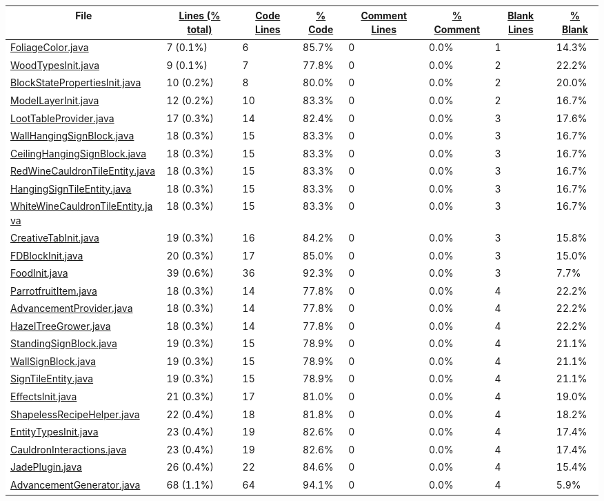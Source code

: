 
|File|[Lines (% total)](https://github.com/ItamarDenkberg/All-You-Can-Eat/tree/1.20.1/Statistics/LinesDescending.md/)|[Code Lines](https://github.com/ItamarDenkberg/All-You-Can-Eat/tree/1.20.1/Statistics/CodeDescending.md/)|[% Code](https://github.com/ItamarDenkberg/All-You-Can-Eat/tree/1.20.1/Statistics/ProportionCodeDescending.md/)|[Comment Lines](https://github.com/ItamarDenkberg/All-You-Can-Eat/tree/1.20.1/Statistics/CommentsDescending.md/)|[% Comment](https://github.com/ItamarDenkberg/All-You-Can-Eat/tree/1.20.1/Statistics/ProportionCommentsDescending.md/)|[Blank Lines](https://github.com/ItamarDenkberg/All-You-Can-Eat/tree/1.20.1/Statistics/BlanksDescending.md/)|[% Blank](https://github.com/ItamarDenkberg/All-You-Can-Eat/tree/1.20.1/Statistics/ProportionBlanksDescending.md/)|
| --- | --- | --- | --- | --- | --- | --- | --- |
|[FoliageColor.java](https://github.com/ItamarDenkberg/All-You-Can-Eat/tree/1.20.1/./src/main/java/seniordee/allyoucaneat/world/FoliageColor.java)|7 (0.1%)|6|85.7%|0|0.0%|1|14.3%|
|[WoodTypesInit.java](https://github.com/ItamarDenkberg/All-You-Can-Eat/tree/1.20.1/./src/main/java/seniordee/allyoucaneat/core/init/WoodTypesInit.java)|9 (0.1%)|7|77.8%|0|0.0%|2|22.2%|
|[BlockStatePropertiesInit.java](https://github.com/ItamarDenkberg/All-You-Can-Eat/tree/1.20.1/./src/main/java/seniordee/allyoucaneat/core/init/BlockStatePropertiesInit.java)|10 (0.2%)|8|80.0%|0|0.0%|2|20.0%|
|[ModelLayerInit.java](https://github.com/ItamarDenkberg/All-You-Can-Eat/tree/1.20.1/./src/main/java/seniordee/allyoucaneat/core/init/ModelLayerInit.java)|12 (0.2%)|10|83.3%|0|0.0%|2|16.7%|
|[LootTableProvider.java](https://github.com/ItamarDenkberg/All-You-Can-Eat/tree/1.20.1/./src/main/java/seniordee/allyoucaneat/datagen/LootTableProvider.java)|17 (0.3%)|14|82.4%|0|0.0%|3|17.6%|
|[WallHangingSignBlock.java](https://github.com/ItamarDenkberg/All-You-Can-Eat/tree/1.20.1/./src/main/java/seniordee/allyoucaneat/common/blocks/WallHangingSignBlock.java)|18 (0.3%)|15|83.3%|0|0.0%|3|16.7%|
|[CeilingHangingSignBlock.java](https://github.com/ItamarDenkberg/All-You-Can-Eat/tree/1.20.1/./src/main/java/seniordee/allyoucaneat/common/blocks/CeilingHangingSignBlock.java)|18 (0.3%)|15|83.3%|0|0.0%|3|16.7%|
|[RedWineCauldronTileEntity.java](https://github.com/ItamarDenkberg/All-You-Can-Eat/tree/1.20.1/./src/main/java/seniordee/allyoucaneat/common/tileentities/RedWineCauldronTileEntity.java)|18 (0.3%)|15|83.3%|0|0.0%|3|16.7%|
|[HangingSignTileEntity.java](https://github.com/ItamarDenkberg/All-You-Can-Eat/tree/1.20.1/./src/main/java/seniordee/allyoucaneat/common/tileentities/HangingSignTileEntity.java)|18 (0.3%)|15|83.3%|0|0.0%|3|16.7%|
|[WhiteWineCauldronTileEntity.java](https://github.com/ItamarDenkberg/All-You-Can-Eat/tree/1.20.1/./src/main/java/seniordee/allyoucaneat/common/tileentities/WhiteWineCauldronTileEntity.java)|18 (0.3%)|15|83.3%|0|0.0%|3|16.7%|
|[CreativeTabInit.java](https://github.com/ItamarDenkberg/All-You-Can-Eat/tree/1.20.1/./src/main/java/seniordee/allyoucaneat/core/init/CreativeTabInit.java)|19 (0.3%)|16|84.2%|0|0.0%|3|15.8%|
|[FDBlockInit.java](https://github.com/ItamarDenkberg/All-You-Can-Eat/tree/1.20.1/./src/main/java/seniordee/allyoucaneat/core/integrations/farmersdelight/init/FDBlockInit.java)|20 (0.3%)|17|85.0%|0|0.0%|3|15.0%|
|[FoodInit.java](https://github.com/ItamarDenkberg/All-You-Can-Eat/tree/1.20.1/./src/main/java/seniordee/allyoucaneat/core/init/FoodInit.java)|39 (0.6%)|36|92.3%|0|0.0%|3|7.7%|
|[ParrotfruitItem.java](https://github.com/ItamarDenkberg/All-You-Can-Eat/tree/1.20.1/./src/main/java/seniordee/allyoucaneat/common/items/ParrotfruitItem.java)|18 (0.3%)|14|77.8%|0|0.0%|4|22.2%|
|[AdvancementProvider.java](https://github.com/ItamarDenkberg/All-You-Can-Eat/tree/1.20.1/./src/main/java/seniordee/allyoucaneat/datagen/advancement/AdvancementProvider.java)|18 (0.3%)|14|77.8%|0|0.0%|4|22.2%|
|[HazelTreeGrower.java](https://github.com/ItamarDenkberg/All-You-Can-Eat/tree/1.20.1/./src/main/java/seniordee/allyoucaneat/world/features/tree/HazelTreeGrower.java)|18 (0.3%)|14|77.8%|0|0.0%|4|22.2%|
|[StandingSignBlock.java](https://github.com/ItamarDenkberg/All-You-Can-Eat/tree/1.20.1/./src/main/java/seniordee/allyoucaneat/common/blocks/StandingSignBlock.java)|19 (0.3%)|15|78.9%|0|0.0%|4|21.1%|
|[WallSignBlock.java](https://github.com/ItamarDenkberg/All-You-Can-Eat/tree/1.20.1/./src/main/java/seniordee/allyoucaneat/common/blocks/WallSignBlock.java)|19 (0.3%)|15|78.9%|0|0.0%|4|21.1%|
|[SignTileEntity.java](https://github.com/ItamarDenkberg/All-You-Can-Eat/tree/1.20.1/./src/main/java/seniordee/allyoucaneat/common/tileentities/SignTileEntity.java)|19 (0.3%)|15|78.9%|0|0.0%|4|21.1%|
|[EffectsInit.java](https://github.com/ItamarDenkberg/All-You-Can-Eat/tree/1.20.1/./src/main/java/seniordee/allyoucaneat/core/init/EffectsInit.java)|21 (0.3%)|17|81.0%|0|0.0%|4|19.0%|
|[ShapelessRecipeHelper.java](https://github.com/ItamarDenkberg/All-You-Can-Eat/tree/1.20.1/./src/main/java/seniordee/allyoucaneat/common/recipes/ShapelessRecipeHelper.java)|22 (0.4%)|18|81.8%|0|0.0%|4|18.2%|
|[EntityTypesInit.java](https://github.com/ItamarDenkberg/All-You-Can-Eat/tree/1.20.1/./src/main/java/seniordee/allyoucaneat/core/init/EntityTypesInit.java)|23 (0.4%)|19|82.6%|0|0.0%|4|17.4%|
|[CauldronInteractions.java](https://github.com/ItamarDenkberg/All-You-Can-Eat/tree/1.20.1/./src/main/java/seniordee/allyoucaneat/core/util/CauldronInteractions.java)|23 (0.4%)|19|82.6%|0|0.0%|4|17.4%|
|[JadePlugin.java](https://github.com/ItamarDenkberg/All-You-Can-Eat/tree/1.20.1/./src/main/java/seniordee/allyoucaneat/core/integrations/jade/JadePlugin.java)|26 (0.4%)|22|84.6%|0|0.0%|4|15.4%|
|[AdvancementGenerator.java](https://github.com/ItamarDenkberg/All-You-Can-Eat/tree/1.20.1/./src/main/java/seniordee/allyoucaneat/datagen/advancement/AdvancementGenerator.java)|68 (1.1%)|64|94.1%|0|0.0%|4|5.9%|